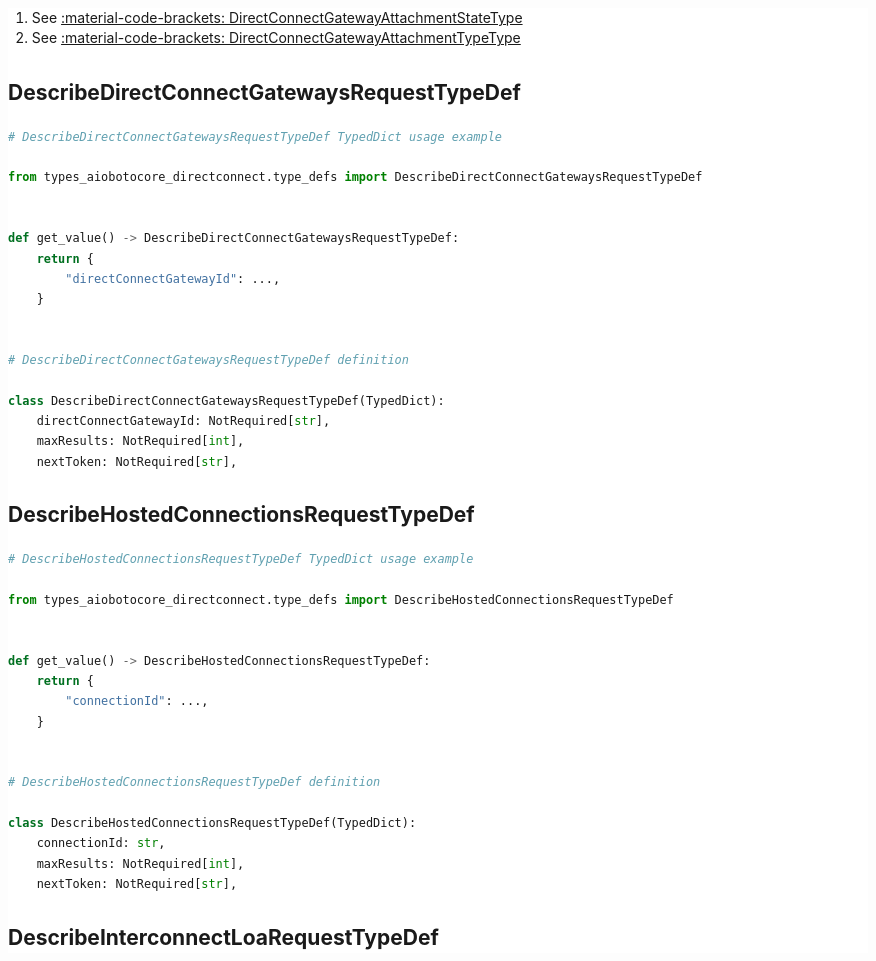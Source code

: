 1. See [:material-code-brackets: DirectConnectGatewayAttachmentStateType](./literals.md#directconnectgatewayattachmentstatetype)
2. See [:material-code-brackets: DirectConnectGatewayAttachmentTypeType](./literals.md#directconnectgatewayattachmenttypetype)

## DescribeDirectConnectGatewaysRequestTypeDef

```python
# DescribeDirectConnectGatewaysRequestTypeDef TypedDict usage example

from types_aiobotocore_directconnect.type_defs import DescribeDirectConnectGatewaysRequestTypeDef


def get_value() -> DescribeDirectConnectGatewaysRequestTypeDef:
    return {
        "directConnectGatewayId": ...,
    }


# DescribeDirectConnectGatewaysRequestTypeDef definition

class DescribeDirectConnectGatewaysRequestTypeDef(TypedDict):
    directConnectGatewayId: NotRequired[str],
    maxResults: NotRequired[int],
    nextToken: NotRequired[str],
```


## DescribeHostedConnectionsRequestTypeDef

```python
# DescribeHostedConnectionsRequestTypeDef TypedDict usage example

from types_aiobotocore_directconnect.type_defs import DescribeHostedConnectionsRequestTypeDef


def get_value() -> DescribeHostedConnectionsRequestTypeDef:
    return {
        "connectionId": ...,
    }


# DescribeHostedConnectionsRequestTypeDef definition

class DescribeHostedConnectionsRequestTypeDef(TypedDict):
    connectionId: str,
    maxResults: NotRequired[int],
    nextToken: NotRequired[str],
```


## DescribeInterconnectLoaRequestTypeDef

